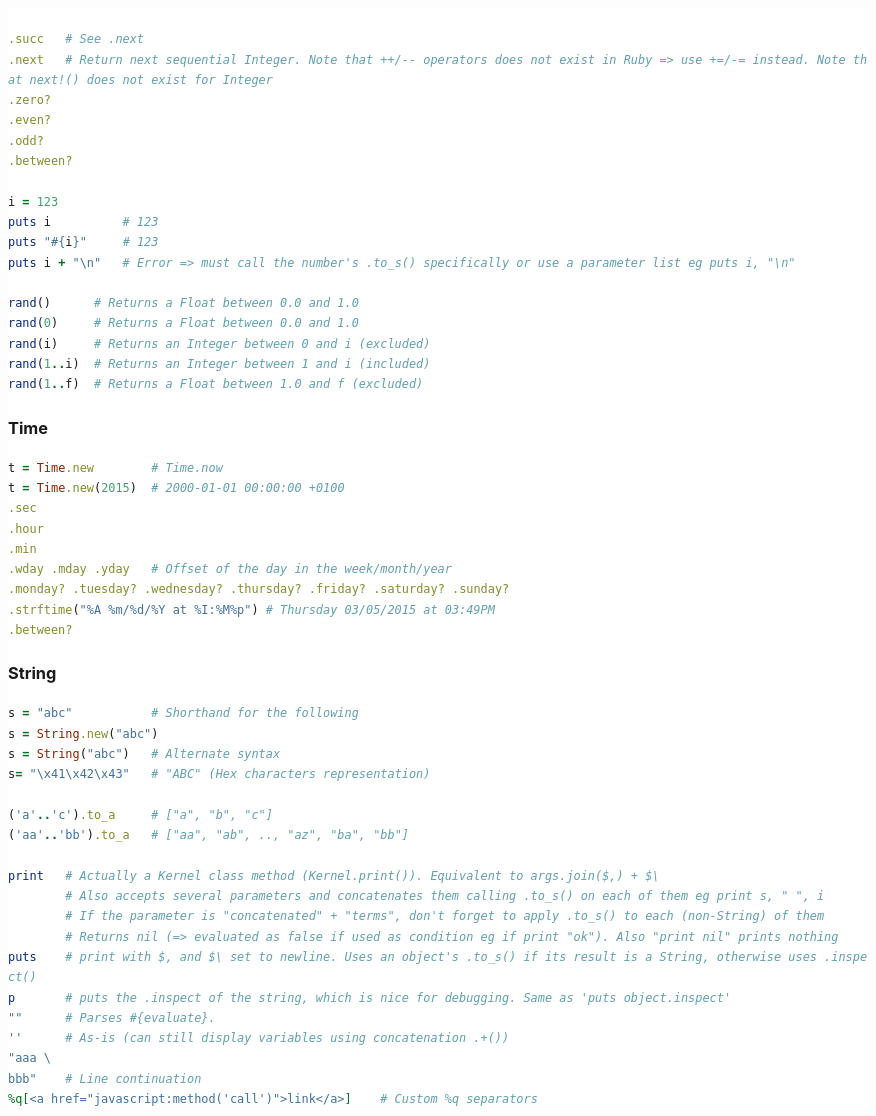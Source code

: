```Ruby

.succ   # See .next
.next   # Return next sequential Integer. Note that ++/-- operators does not exist in Ruby => use +=/-= instead. Note that next!() does not exist for Integer
.zero?
.even?
.odd?
.between?

i = 123
puts i          # 123
puts "#{i}"     # 123
puts i + "\n"   # Error => must call the number's .to_s() specifically or use a parameter list eg puts i, "\n"

rand()      # Returns a Float between 0.0 and 1.0
rand(0)     # Returns a Float between 0.0 and 1.0
rand(i)     # Returns an Integer between 0 and i (excluded)
rand(1..i)  # Returns an Integer between 1 and i (included)
rand(1..f)  # Returns a Float between 1.0 and f (excluded)
```

### Time

```Ruby
t = Time.new        # Time.now
t = Time.new(2015)  # 2000-01-01 00:00:00 +0100
.sec
.hour
.min
.wday .mday .yday   # Offset of the day in the week/month/year
.monday? .tuesday? .wednesday? .thursday? .friday? .saturday? .sunday?
.strftime("%A %m/%d/%Y at %I:%M%p") # Thursday 03/05/2015 at 03:49PM
.between?
```

### String

```Ruby
s = "abc"           # Shorthand for the following
s = String.new("abc")
s = String("abc")   # Alternate syntax
s= "\x41\x42\x43"   # "ABC" (Hex characters representation)

('a'..'c').to_a     # ["a", "b", "c"]
('aa'..'bb').to_a   # ["aa", "ab", .., "az", "ba", "bb"]

print   # Actually a Kernel class method (Kernel.print()). Equivalent to args.join($,) + $\
        # Also accepts several parameters and concatenates them calling .to_s() on each of them eg print s, " ", i
        # If the parameter is "concatenated" + "terms", don't forget to apply .to_s() to each (non-String) of them
        # Returns nil (=> evaluated as false if used as condition eg if print "ok"). Also "print nil" prints nothing
puts    # print with $, and $\ set to newline. Uses an object's .to_s() if its result is a String, otherwise uses .inspect()
p       # puts the .inspect of the string, which is nice for debugging. Same as 'puts object.inspect'
""      # Parses #{evaluate}.
''      # As-is (can still display variables using concatenation .+())
"aaa \  
bbb"    # Line continuation
%q[<a href="javascript:method('call')">link</a>]    # Custom %q separators
```